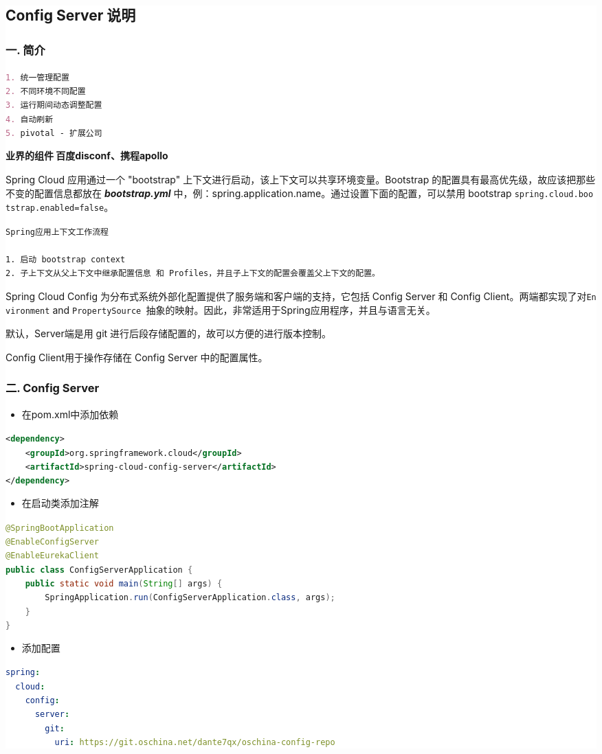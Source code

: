 ## Config Server 说明

### 一. 简介

```markdown
1. 统一管理配置
2. 不同环境不同配置
3. 运行期间动态调整配置
4. 自动刷新 
5. pivotal - 扩展公司
```

**业界的组件 百度disconf、携程apollo**

Spring Cloud 应用通过一个 "bootstrap" 上下文进行启动，该上下文可以共享环境变量。Bootstrap 的配置具有最高优先级，故应该把那些不变的配置信息都放在 ***bootstrap.yml*** 中，例：spring.application.name。通过设置下面的配置，可以禁用 bootstrap  `spring.cloud.bootstrap.enabled=false`。

	Spring应用上下文工作流程

	1. 启动 bootstrap context
	2. 子上下文从父上下文中继承配置信息 和 Profiles，并且子上下文的配置会覆盖父上下文的配置。

Spring Cloud Config 为分布式系统外部化配置提供了服务端和客户端的支持，它包括 Config Server 和 Config Client。两端都实现了对`Environment` and `PropertySource `抽象的映射。因此，非常适用于Spring应用程序，并且与语言无关。

默认，Server端是用 git 进行后段存储配置的，故可以方便的进行版本控制。

Config Client用于操作存储在 Config Server 中的配置属性。

### 二. Config Server

- 在pom.xml中添加依赖

```xml
<dependency>
  	<groupId>org.springframework.cloud</groupId>
  	<artifactId>spring-cloud-config-server</artifactId>
</dependency>
```

- 在启动类添加注解

```java
@SpringBootApplication
@EnableConfigServer
@EnableEurekaClient
public class ConfigServerApplication {
	public static void main(String[] args) {
		SpringApplication.run(ConfigServerApplication.class, args);
	}
}
```

- 添加配置

```yaml
spring:
  cloud:
    config:
      server:
        git:
          uri: https://git.oschina.net/dante7qx/oschina-config-repo
```
